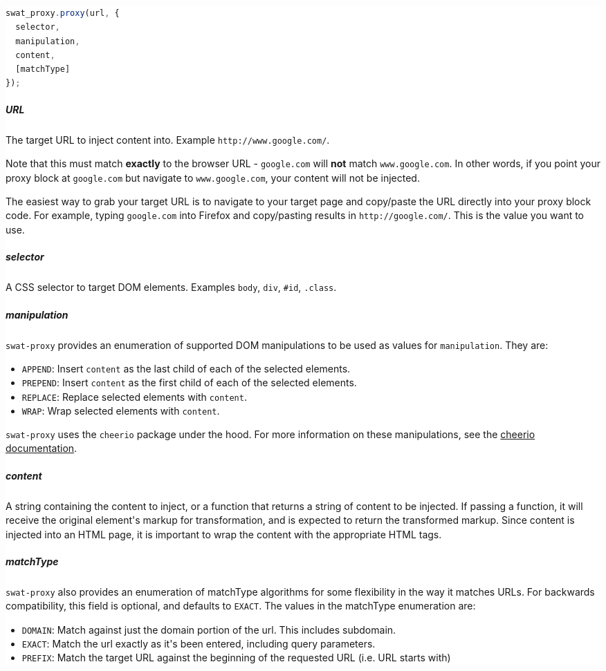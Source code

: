 ```js
swat_proxy.proxy(url, {
  selector,
  manipulation,
  content,
  [matchType]
});
```

##### URL

The target URL to inject content into. Example `http://www.google.com/`.

Note that this must match **exactly** to the browser URL - `google.com` will
**not** match `www.google.com`. In other words, if you point your proxy block at
`google.com` but navigate to `www.google.com`, your content will not be injected.

The easiest way to grab your target URL is to navigate to your target page and
copy/paste the URL directly into your proxy block code. For example, typing
`google.com` into Firefox and copy/pasting results in `http://google.com/`. This
is the value you want to use.

##### selector

A CSS selector to target DOM elements. Examples `body`, `div`, `#id`, `.class`.

##### manipulation

`swat-proxy` provides an enumeration of supported DOM manipulations to be used
as values for `manipulation`. They are:

  * `APPEND`: Insert `content` as the last child of each of the selected elements.
  * `PREPEND`: Insert `content` as the first child of each of the selected elements.
  * `REPLACE`: Replace selected elements with `content`.
  * `WRAP`: Wrap selected elements with `content`.

`swat-proxy` uses the `cheerio` package under the hood. For more information on
these manipulations, see the [cheerio documentation][2].

##### content

A string containing the content to inject, or a function that returns a string of
content to be injected. If passing a function, it will receive the original element's
markup for transformation, and is expected to return the transformed markup. Since
content is injected into an HTML page, it is important to wrap the content with the
appropriate HTML tags.

##### matchType

`swat-proxy` also provides an enumeration of matchType algorithms for some flexibility
in the way it matches URLs. For backwards compatibility, this field is optional, and
defaults to `EXACT`. The values in the matchType enumeration are:

  * `DOMAIN`: Match against just the domain portion of the url. This includes subdomain.
  * `EXACT`: Match the url exactly as it's been entered, including query parameters.
  * `PREFIX`: Match the target URL against the beginning of the requested URL (i.e. URL starts with)


[1]: https://github.com/bazaarvoice/swat-proxy/blob/master/src/proxy.js
[2]: https://github.com/cheeriojs/cheerio
[3]: https://facebook.github.io/react/
[4]: .github/CONTRIBUTING.md